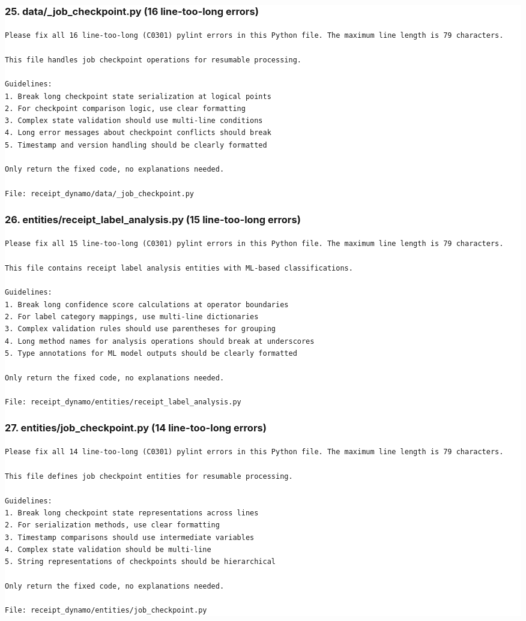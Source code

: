 ### 25. data/_job_checkpoint.py (16 line-too-long errors)

```
Please fix all 16 line-too-long (C0301) pylint errors in this Python file. The maximum line length is 79 characters.

This file handles job checkpoint operations for resumable processing.

Guidelines:
1. Break long checkpoint state serialization at logical points
2. For checkpoint comparison logic, use clear formatting
3. Complex state validation should use multi-line conditions
4. Long error messages about checkpoint conflicts should break
5. Timestamp and version handling should be clearly formatted

Only return the fixed code, no explanations needed.

File: receipt_dynamo/data/_job_checkpoint.py
```

### 26. entities/receipt_label_analysis.py (15 line-too-long errors)

```
Please fix all 15 line-too-long (C0301) pylint errors in this Python file. The maximum line length is 79 characters.

This file contains receipt label analysis entities with ML-based classifications.

Guidelines:
1. Break long confidence score calculations at operator boundaries
2. For label category mappings, use multi-line dictionaries
3. Complex validation rules should use parentheses for grouping
4. Long method names for analysis operations should break at underscores
5. Type annotations for ML model outputs should be clearly formatted

Only return the fixed code, no explanations needed.

File: receipt_dynamo/entities/receipt_label_analysis.py
```

### 27. entities/job_checkpoint.py (14 line-too-long errors)

```
Please fix all 14 line-too-long (C0301) pylint errors in this Python file. The maximum line length is 79 characters.

This file defines job checkpoint entities for resumable processing.

Guidelines:
1. Break long checkpoint state representations across lines
2. For serialization methods, use clear formatting
3. Timestamp comparisons should use intermediate variables
4. Complex state validation should be multi-line
5. String representations of checkpoints should be hierarchical

Only return the fixed code, no explanations needed.

File: receipt_dynamo/entities/job_checkpoint.py
```
